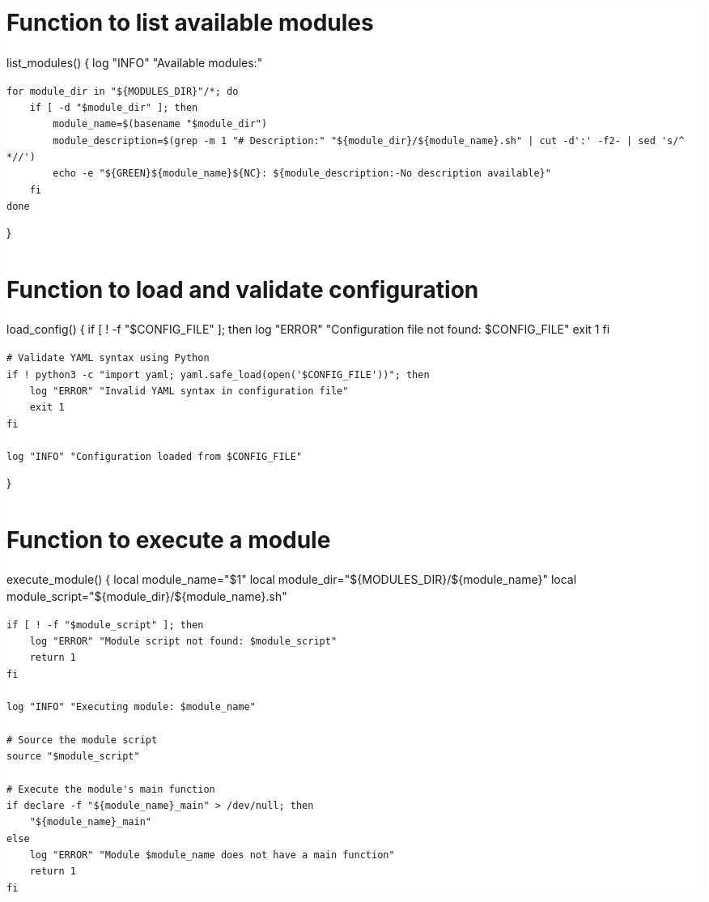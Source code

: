 # Function to list available modules
list_modules() {
    log "INFO" "Available modules:"
    
    for module_dir in "${MODULES_DIR}"/*; do
        if [ -d "$module_dir" ]; then
            module_name=$(basename "$module_dir")
            module_description=$(grep -m 1 "# Description:" "${module_dir}/${module_name}.sh" | cut -d':' -f2- | sed 's/^ *//')
            echo -e "${GREEN}${module_name}${NC}: ${module_description:-No description available}"
        fi
    done
}

# Function to load and validate configuration
load_config() {
    if [ ! -f "$CONFIG_FILE" ]; then
        log "ERROR" "Configuration file not found: $CONFIG_FILE"
        exit 1
    fi
    
    # Validate YAML syntax using Python
    if ! python3 -c "import yaml; yaml.safe_load(open('$CONFIG_FILE'))"; then
        log "ERROR" "Invalid YAML syntax in configuration file"
        exit 1
    fi
    
    log "INFO" "Configuration loaded from $CONFIG_FILE"
}

# Function to execute a module
execute_module() {
    local module_name="$1"
    local module_dir="${MODULES_DIR}/${module_name}"
    local module_script="${module_dir}/${module_name}.sh"
    
    if [ ! -f "$module_script" ]; then
        log "ERROR" "Module script not found: $module_script"
        return 1
    fi
    
    log "INFO" "Executing module: $module_name"
    
    # Source the module script
    source "$module_script"
    
    # Execute the module's main function
    if declare -f "${module_name}_main" > /dev/null; then
        "${module_name}_main"
    else
        log "ERROR" "Module $module_name does not have a main function"
        return 1
    fi
    